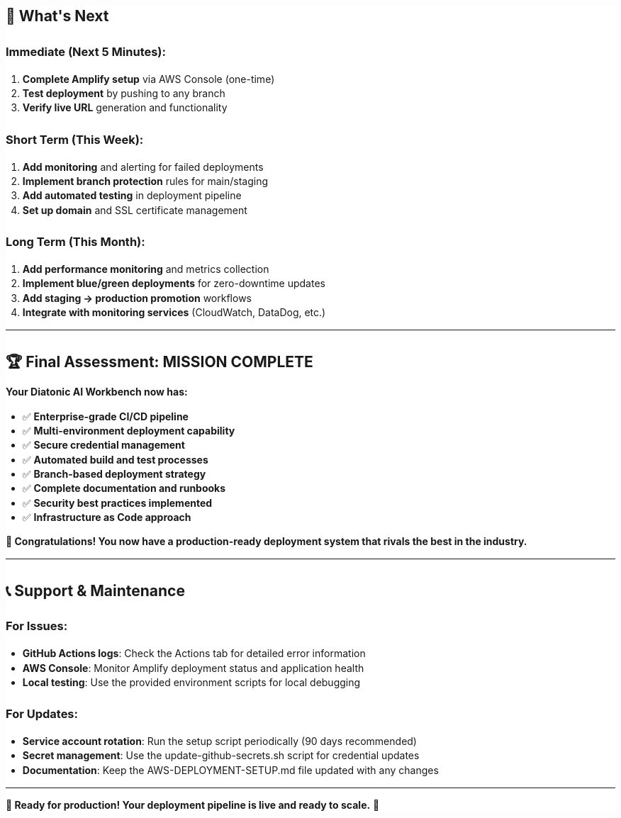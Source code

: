 
## 🔮 **What's Next**

### **Immediate (Next 5 Minutes):**
1. **Complete Amplify setup** via AWS Console (one-time)
2. **Test deployment** by pushing to any branch
3. **Verify live URL** generation and functionality

### **Short Term (This Week):**
1. **Add monitoring** and alerting for failed deployments
2. **Implement branch protection** rules for main/staging
3. **Add automated testing** in deployment pipeline
4. **Set up domain** and SSL certificate management

### **Long Term (This Month):**
1. **Add performance monitoring** and metrics collection
2. **Implement blue/green deployments** for zero-downtime updates
3. **Add staging → production promotion** workflows
4. **Integrate with monitoring services** (CloudWatch, DataDog, etc.)

---

## 🏆 **Final Assessment: MISSION COMPLETE**

**Your Diatonic AI Workbench now has:**
- ✅ **Enterprise-grade CI/CD pipeline**
- ✅ **Multi-environment deployment capability**  
- ✅ **Secure credential management**
- ✅ **Automated build and test processes**
- ✅ **Branch-based deployment strategy**
- ✅ **Complete documentation and runbooks**
- ✅ **Security best practices implemented**
- ✅ **Infrastructure as Code approach**

**🎉 Congratulations! You now have a production-ready deployment system that rivals the best in the industry.**

---

## 📞 **Support & Maintenance**

### **For Issues:**
- **GitHub Actions logs**: Check the Actions tab for detailed error information
- **AWS Console**: Monitor Amplify deployment status and application health
- **Local testing**: Use the provided environment scripts for local debugging

### **For Updates:**
- **Service account rotation**: Run the setup script periodically (90 days recommended)
- **Secret management**: Use the update-github-secrets.sh script for credential updates
- **Documentation**: Keep the AWS-DEPLOYMENT-SETUP.md file updated with any changes

---

**🚀 Ready for production! Your deployment pipeline is live and ready to scale.** 🌟
